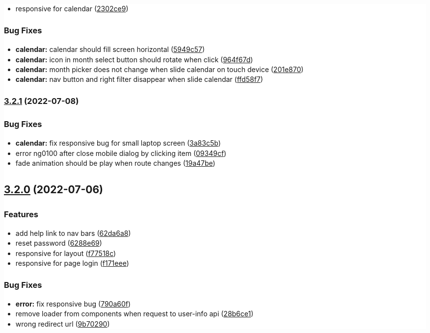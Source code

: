 * responsive for calendar ([2302ce9](https://github.com/annguyen-it/teaching-scheduling-system/commit/2302ce90f71f676f0923b0cfe19ef9de6ff6d002))


### Bug Fixes

* **calendar:** calendar should fill screen horizontal ([5949c57](https://github.com/annguyen-it/teaching-scheduling-system/commit/5949c57b0cca2489fdb88e984c2ba077e2070f2b))
* **calendar:** icon in month select button should rotate when click ([964f67d](https://github.com/annguyen-it/teaching-scheduling-system/commit/964f67d3483e7fb94d6f3a65b06feb2b749a28a3))
* **calendar:** month picker does not change when slide calendar on touch device ([201e870](https://github.com/annguyen-it/teaching-scheduling-system/commit/201e8706a8db07b4a0ca2199cafcd513a50374e9))
* **calendar:** nav button and right filter disappear when slide calendar ([ffd58f7](https://github.com/annguyen-it/teaching-scheduling-system/commit/ffd58f73ffc46b1b4abde5f98c60b7e11ef40323))

### [3.2.1](https://github.com/annguyen-it/teaching-scheduling-system/compare/v3.2.0...v3.2.1) (2022-07-08)


### Bug Fixes

* **calendar:** fix responsive bug for small laptop screen ([3a83c5b](https://github.com/annguyen-it/teaching-scheduling-system/commit/3a83c5b4b7f6eefb41b10e6db02f97a02f59c627))
* error ng0100 after close mobile dialog by clicking item ([09349cf](https://github.com/annguyen-it/teaching-scheduling-system/commit/09349cfd836b5118ecb8291444b44da4db6ba165))
* fade animation should be play when route changes ([19a47be](https://github.com/annguyen-it/teaching-scheduling-system/commit/19a47bea76be4881a9c8191780c2e3fd20b8f90d))

## [3.2.0](https://github.com/annguyen-it/teaching-scheduling-system/compare/v3.1.0...v3.2.0) (2022-07-06)


### Features

* add help link to nav bars ([62da6a8](https://github.com/annguyen-it/teaching-scheduling-system/commit/62da6a87ab3124a559dd5891d782d8be6180a29d))
* reset password ([6288e69](https://github.com/annguyen-it/teaching-scheduling-system/commit/6288e696cb6a3462f073838a2ac0085a6a3628f4))
* responsive for layout ([f77518c](https://github.com/annguyen-it/teaching-scheduling-system/commit/f77518c0bbcc31b27b41a8bbe37638c4c413f5ff))
* responsive for page login ([f171eee](https://github.com/annguyen-it/teaching-scheduling-system/commit/f171eee7a13539e75d53462567ddd8c079f8faa0))


### Bug Fixes

* **error:** fix responsive bug ([790a60f](https://github.com/annguyen-it/teaching-scheduling-system/commit/790a60ff7be126fed6eaed1a2db92d23992077b0))
* remove loader from components when request to user-info api ([28b6ce1](https://github.com/annguyen-it/teaching-scheduling-system/commit/28b6ce131fc313f91ec6d773e19918f7649c7c94))
* wrong redirect url ([9b70290](https://github.com/annguyen-it/teaching-scheduling-system/commit/9b702908ae546cdbb9d9c42638cc26ab4cfea85d))
